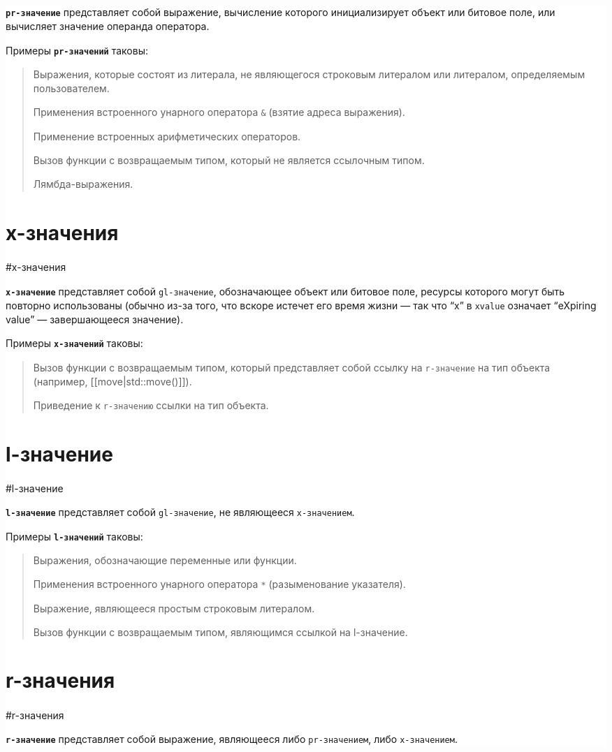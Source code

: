 **`pr-значение`** представляет собой выражение, вычисление которого инициализирует объект или битовое поле, или вычисляет значение операнда оператора.

Примеры **`pr-значений`** таковы:
>
> Выражения, которые состоят из литерала, не являющегося строковым литералом или литералом, определяемым пользователем.
> 
> Применения встроенного унарного оператора `&` (взятие адреса выражения).
> 
> Применение встроенных арифметических операторов.
> 
> Вызов функции с возвращаемым типом, который не является ссылочным типом.
> 
> Лямбда-выражения.

# x-значения
#x-значения

**`х-значение`** представляет собой `gl-значение`, обозначающее объект или битовое поле, ресурсы которого могут быть повторно использованы (обычно из-за того, что вскоре истечет его время жизни — так что “x” в `xvalue` означает “eXpiring value” — завершающееся значение).

Примеры **`х-значений`** таковы:
>
> Вызов функции с возвращаемым типом, который представляет собой ссылку на `r-значение` на тип объекта (например, [[move|std::move()]]).
> 
> Приведение к `r-значению` ссылки на тип объекта.

# l-значение
#l-значение

**`l-значение`** представляет собой `gl-значение`, не являющееся `х-значением`.

Примеры **`l-значений`** таковы:
>
> Выражения, обозначающие переменные или функции.
> 
> Применения встроенного унарного оператора `*` (разыменование указателя).
> 
>Выражение, являющееся простым строковым литералом.
>
>Вызов функции с возвращаемым типом, являющимся ссылкой на l-значение.

# r-значения
#r-значения

**`r-значение`** представляет собой выражение, являющееся либо `рr-значением`, либо `х-значением`.

